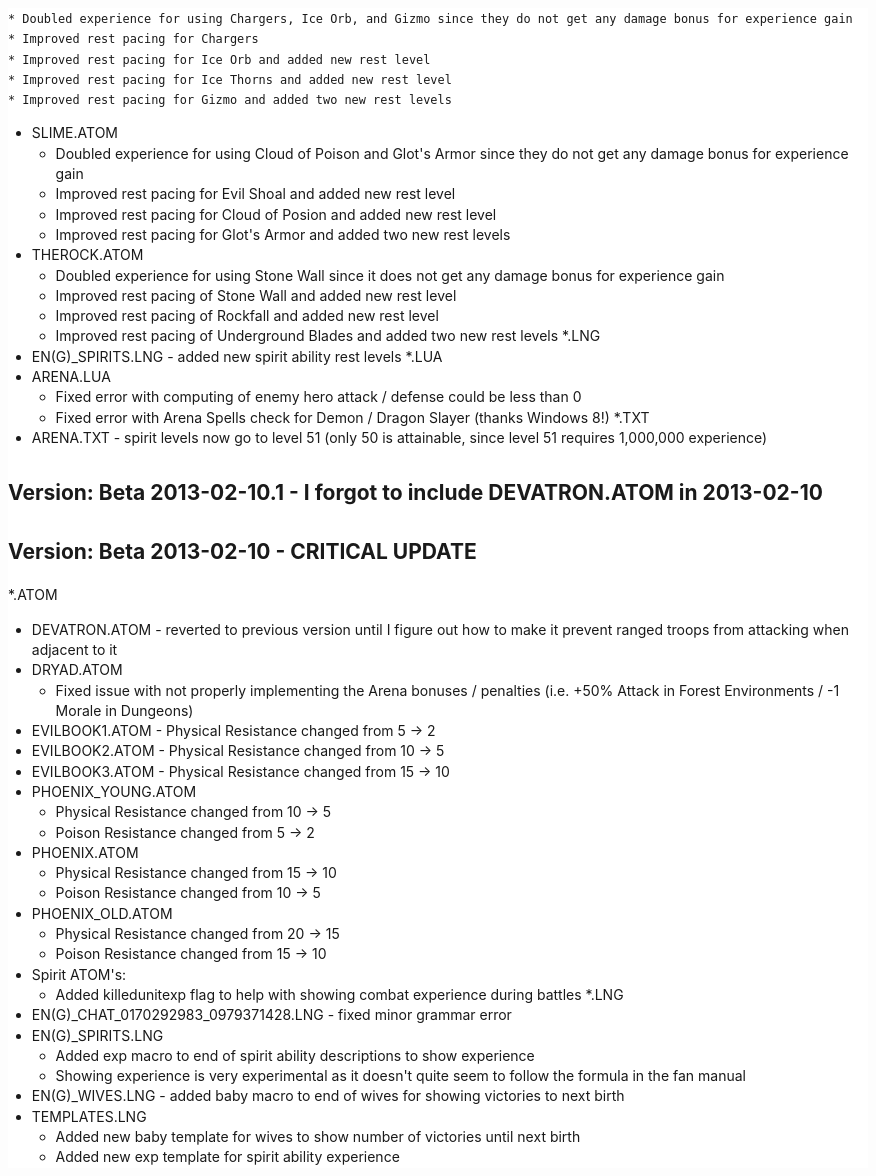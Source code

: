     * Doubled experience for using Chargers, Ice Orb, and Gizmo since they do not get any damage bonus for experience gain
    * Improved rest pacing for Chargers
    * Improved rest pacing for Ice Orb and added new rest level
    * Improved rest pacing for Ice Thorns and added new rest level
    * Improved rest pacing for Gizmo and added two new rest levels
  * SLIME.ATOM
    * Doubled experience for using Cloud of Poison and Glot's Armor since they do not get any damage bonus for experience gain
    * Improved rest pacing for Evil Shoal and added new rest level
    * Improved rest pacing for Cloud of Posion and added new rest level
    * Improved rest pacing for Glot's Armor and added two new rest levels
  * THEROCK.ATOM
    * Doubled experience for using Stone Wall since it does not get any damage bonus for experience gain
    * Improved rest pacing of Stone Wall and added new rest level
    * Improved rest pacing of Rockfall and added new rest level
    * Improved rest pacing of Underground Blades and added two new rest levels
*.LNG
  * EN(G)_SPIRITS.LNG - added new spirit ability rest levels
*.LUA
  * ARENA.LUA
    * Fixed error with computing of enemy hero attack / defense could be less than 0
    * Fixed error with Arena Spells check for Demon / Dragon Slayer (thanks Windows 8!)
*.TXT
  * ARENA.TXT - spirit levels now go to level 51 (only 50 is attainable, since level 51 requires 1,000,000 experience)


Version: Beta 2013-02-10.1 - I forgot to include DEVATRON.ATOM in 2013-02-10
-------------------------

Version: Beta 2013-02-10 - CRITICAL UPDATE
-------------------------
*.ATOM
  * DEVATRON.ATOM - reverted to previous version until I figure out how to make it prevent ranged troops from attacking when adjacent to it
  * DRYAD.ATOM
    * Fixed issue with not properly implementing the Arena bonuses / penalties (i.e. +50% Attack in Forest Environments / -1 Morale in Dungeons)
  * EVILBOOK1.ATOM - Physical Resistance changed from 5 -> 2
  * EVILBOOK2.ATOM - Physical Resistance changed from 10 -> 5
  * EVILBOOK3.ATOM - Physical Resistance changed from 15 -> 10
  * PHOENIX_YOUNG.ATOM
    * Physical Resistance changed from 10 -> 5
    * Poison Resistance changed from 5 -> 2
  * PHOENIX.ATOM
    * Physical Resistance changed from 15 -> 10
    * Poison Resistance changed from 10 -> 5
  * PHOENIX_OLD.ATOM
    * Physical Resistance changed from 20 -> 15
    * Poison Resistance changed from 15 -> 10
  * Spirit ATOM's:
    * Added killedunitexp flag to help with showing combat experience during battles
*.LNG
  * EN(G)_CHAT_0170292983_0979371428.LNG - fixed minor grammar error
  * EN(G)_SPIRITS.LNG
    * Added exp macro to end of spirit ability descriptions to show experience
    * Showing experience is very experimental as it doesn't quite seem to follow the formula in the fan manual
  * EN(G)_WIVES.LNG - added baby macro to end of wives for showing victories to next birth
  * TEMPLATES.LNG
    * Added new baby template for wives to show number of victories until next birth
    * Added new exp template for spirit ability experience